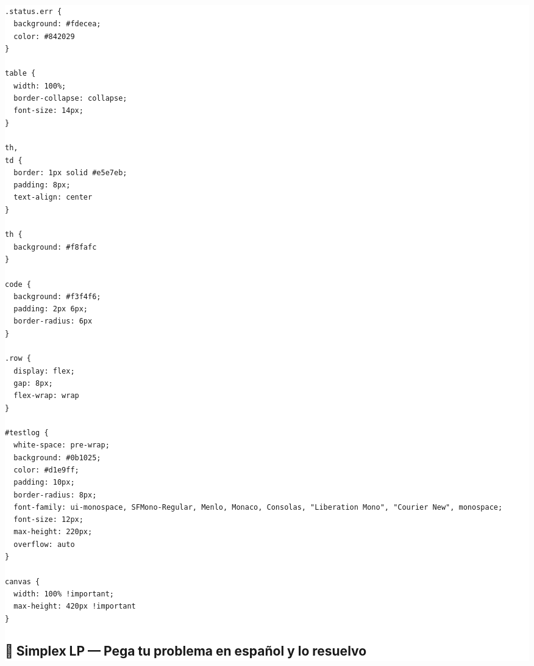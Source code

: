     .status.err {
      background: #fdecea;
      color: #842029
    }

    table {
      width: 100%;
      border-collapse: collapse;
      font-size: 14px;
    }

    th,
    td {
      border: 1px solid #e5e7eb;
      padding: 8px;
      text-align: center
    }

    th {
      background: #f8fafc
    }

    code {
      background: #f3f4f6;
      padding: 2px 6px;
      border-radius: 6px
    }

    .row {
      display: flex;
      gap: 8px;
      flex-wrap: wrap
    }

    #testlog {
      white-space: pre-wrap;
      background: #0b1025;
      color: #d1e9ff;
      padding: 10px;
      border-radius: 8px;
      font-family: ui-monospace, SFMono-Regular, Menlo, Monaco, Consolas, "Liberation Mono", "Courier New", monospace;
      font-size: 12px;
      max-height: 220px;
      overflow: auto
    }

    canvas {
      width: 100% !important;
      max-height: 420px !important
    }
  </style>
</head>

<body>
  <h2>🧮 Simplex LP — Pega tu problema en español y lo resuelvo</h2>
